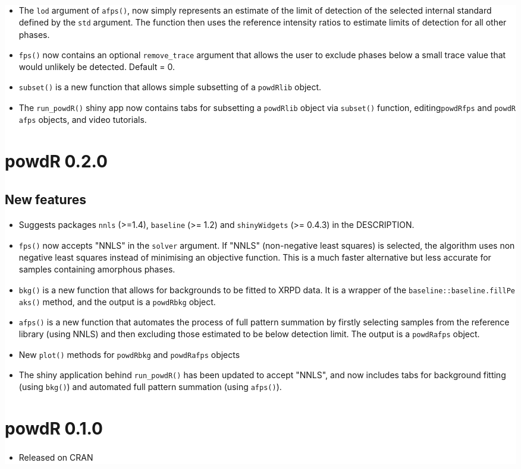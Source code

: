 *  The `lod` argument of `afps()`, now simply represents an estimate of the limit of detection of
   the selected internal standard defined by the `std` argument. The function then uses the reference
   intensity ratios to estimate limits of detection for all other phases.
   
*  `fps()` now contains an optional `remove_trace` argument that allows the user to exclude phases
   below a small trace value that would unlikely be detected. Default = 0.

*  `subset()` is a new function that allows simple subsetting of a `powdRlib` object.

*  The `run_powdR()` shiny app now contains tabs for subsetting a `powdRlib` object via `subset()`
   function, editing`powdRfps` and `powdRafps` objects, and video tutorials.
   
# powdR 0.2.0

## New features

*   Suggests packages `nnls` (>=1.4), `baseline` (>= 1.2) and `shinyWidgets` (>= 0.4.3) in
    the DESCRIPTION.

*   `fps()` now accepts "NNLS" in the `solver` argument. If "NNLS" (non-negative least
    squares) is selected, the algorithm uses non negative least squares instead of
    minimising an objective function. This is a much faster alternative but less
    accurate for samples containing amorphous phases.
    
*   `bkg()` is a new function that allows for backgrounds to be fitted to XRPD data.
    It is a wrapper of the `baseline::baseline.fillPeaks()` method, and the output is
    a `powdRbkg` object.
    
*   `afps()` is a new function that automates the process of full pattern
    summation by firstly selecting samples from the reference library (using NNLS) and
    then excluding those estimated to be below detection limit. The output is a `powdRafps`
    object.
    
*   New `plot()` methods for `powdRbkg` and `powdRafps` objects 
    
*   The shiny application behind `run_powdR()` has been updated to accept "NNLS", and
    now includes tabs for background fitting (using `bkg()`) and automated full pattern
    summation (using `afps()`).
    
# powdR 0.1.0

*   Released on CRAN
